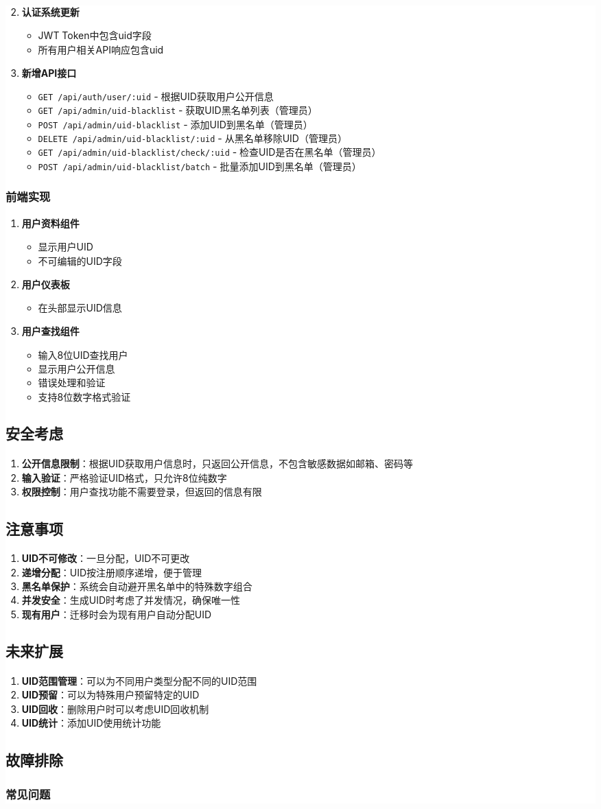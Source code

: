 2. **认证系统更新**
   - JWT Token中包含uid字段
   - 所有用户相关API响应包含uid

3. **新增API接口**
   - `GET /api/auth/user/:uid` - 根据UID获取用户公开信息
   - `GET /api/admin/uid-blacklist` - 获取UID黑名单列表（管理员）
   - `POST /api/admin/uid-blacklist` - 添加UID到黑名单（管理员）
   - `DELETE /api/admin/uid-blacklist/:uid` - 从黑名单移除UID（管理员）
   - `GET /api/admin/uid-blacklist/check/:uid` - 检查UID是否在黑名单（管理员）
   - `POST /api/admin/uid-blacklist/batch` - 批量添加UID到黑名单（管理员）

### 前端实现

1. **用户资料组件**
   - 显示用户UID
   - 不可编辑的UID字段

2. **用户仪表板**
   - 在头部显示UID信息

3. **用户查找组件**
   - 输入8位UID查找用户
   - 显示用户公开信息
   - 错误处理和验证
   - 支持8位数字格式验证

## 安全考虑

1. **公开信息限制**：根据UID获取用户信息时，只返回公开信息，不包含敏感数据如邮箱、密码等
2. **输入验证**：严格验证UID格式，只允许8位纯数字
3. **权限控制**：用户查找功能不需要登录，但返回的信息有限

## 注意事项

1. **UID不可修改**：一旦分配，UID不可更改
2. **递增分配**：UID按注册顺序递增，便于管理
3. **黑名单保护**：系统会自动避开黑名单中的特殊数字组合
4. **并发安全**：生成UID时考虑了并发情况，确保唯一性
5. **现有用户**：迁移时会为现有用户自动分配UID

## 未来扩展

1. **UID范围管理**：可以为不同用户类型分配不同的UID范围
2. **UID预留**：可以为特殊用户预留特定的UID
3. **UID回收**：删除用户时可以考虑UID回收机制
4. **UID统计**：添加UID使用统计功能

## 故障排除

### 常见问题
